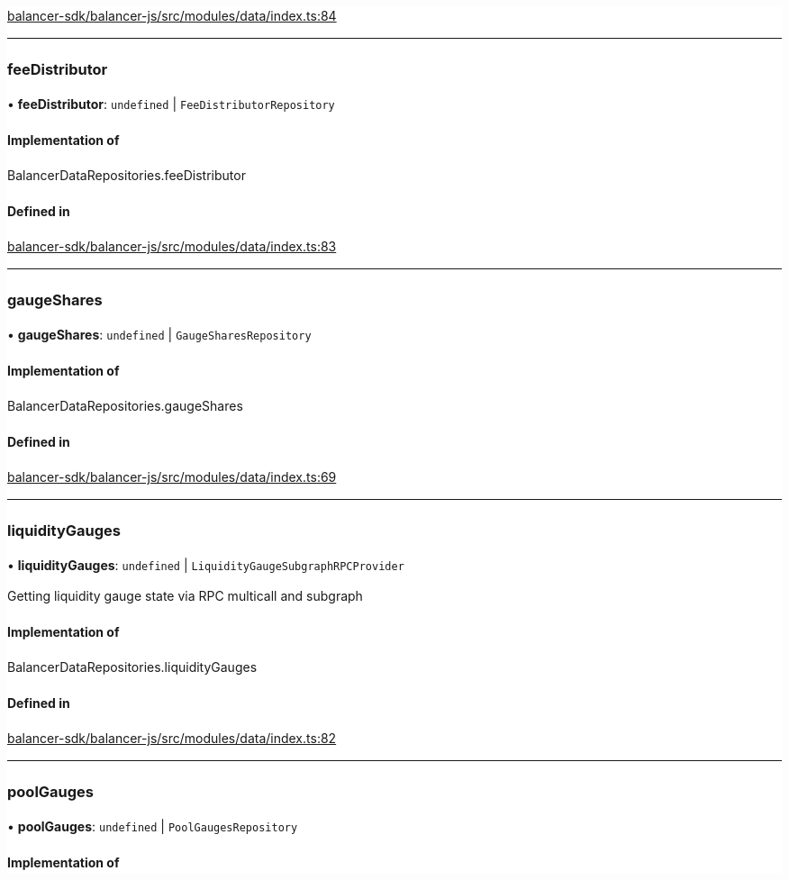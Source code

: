 [balancer-sdk/balancer-js/src/modules/data/index.ts:84](https://github.com/balancer/balancer-sdk/blob/master/balancer-js/src/modules/data/index.ts#L84)

___

### feeDistributor

• **feeDistributor**: `undefined` \| `FeeDistributorRepository`

#### Implementation of

BalancerDataRepositories.feeDistributor

#### Defined in

[balancer-sdk/balancer-js/src/modules/data/index.ts:83](https://github.com/balancer/balancer-sdk/blob/master/balancer-js/src/modules/data/index.ts#L83)

___

### gaugeShares

• **gaugeShares**: `undefined` \| `GaugeSharesRepository`

#### Implementation of

BalancerDataRepositories.gaugeShares

#### Defined in

[balancer-sdk/balancer-js/src/modules/data/index.ts:69](https://github.com/balancer/balancer-sdk/blob/master/balancer-js/src/modules/data/index.ts#L69)

___

### liquidityGauges

• **liquidityGauges**: `undefined` \| `LiquidityGaugeSubgraphRPCProvider`

Getting liquidity gauge state via RPC multicall and subgraph

#### Implementation of

BalancerDataRepositories.liquidityGauges

#### Defined in

[balancer-sdk/balancer-js/src/modules/data/index.ts:82](https://github.com/balancer/balancer-sdk/blob/master/balancer-js/src/modules/data/index.ts#L82)

___

### poolGauges

• **poolGauges**: `undefined` \| `PoolGaugesRepository`

#### Implementation of
